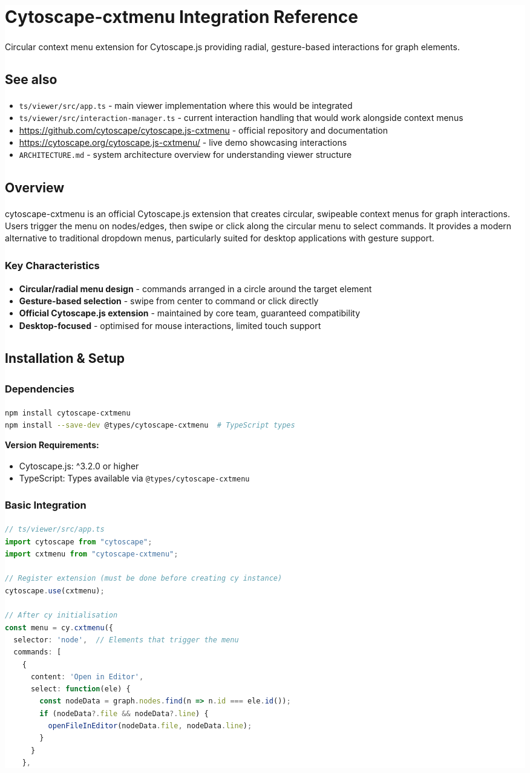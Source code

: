 # Cytoscape-cxtmenu Integration Reference

Circular context menu extension for Cytoscape.js providing radial, gesture-based interactions for graph elements.

## See also

- `ts/viewer/src/app.ts` - main viewer implementation where this would be integrated
- `ts/viewer/src/interaction-manager.ts` - current interaction handling that would work alongside context menus
- https://github.com/cytoscape/cytoscape.js-cxtmenu - official repository and documentation
- https://cytoscape.org/cytoscape.js-cxtmenu/ - live demo showcasing interactions
- `ARCHITECTURE.md` - system architecture overview for understanding viewer structure

## Overview

cytoscape-cxtmenu is an official Cytoscape.js extension that creates circular, swipeable context menus for graph interactions. Users trigger the menu on nodes/edges, then swipe or click along the circular menu to select commands. It provides a modern alternative to traditional dropdown menus, particularly suited for desktop applications with gesture support.

### Key Characteristics
- **Circular/radial menu design** - commands arranged in a circle around the target element
- **Gesture-based selection** - swipe from center to command or click directly
- **Official Cytoscape.js extension** - maintained by core team, guaranteed compatibility
- **Desktop-focused** - optimised for mouse interactions, limited touch support

## Installation & Setup

### Dependencies

```bash
npm install cytoscape-cxtmenu
npm install --save-dev @types/cytoscape-cxtmenu  # TypeScript types
```

**Version Requirements:**
- Cytoscape.js: ^3.2.0 or higher
- TypeScript: Types available via `@types/cytoscape-cxtmenu`

### Basic Integration

```typescript
// ts/viewer/src/app.ts
import cytoscape from "cytoscape";
import cxtmenu from "cytoscape-cxtmenu";

// Register extension (must be done before creating cy instance)
cytoscape.use(cxtmenu);

// After cy initialisation
const menu = cy.cxtmenu({
  selector: 'node',  // Elements that trigger the menu
  commands: [
    {
      content: 'Open in Editor',
      select: function(ele) {
        const nodeData = graph.nodes.find(n => n.id === ele.id());
        if (nodeData?.file && nodeData?.line) {
          openFileInEditor(nodeData.file, nodeData.line);
        }
      }
    },
```